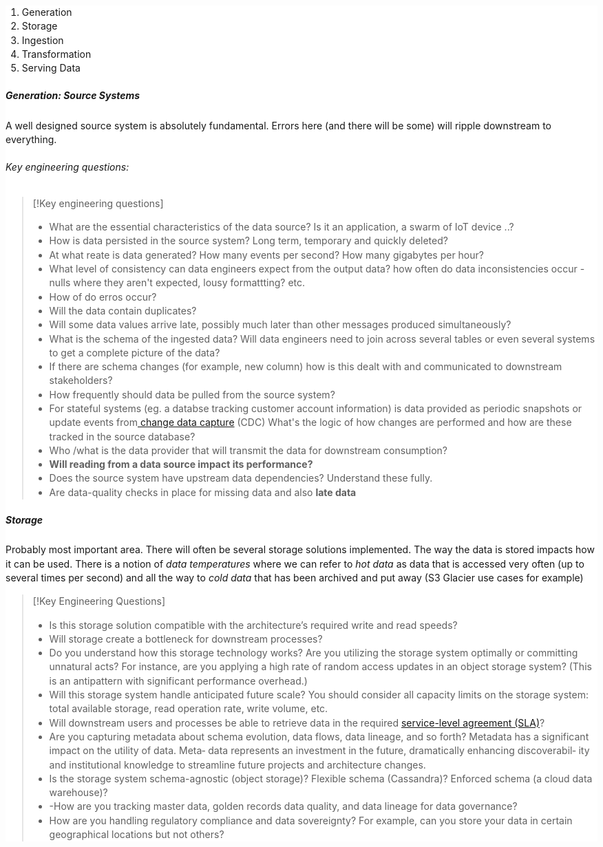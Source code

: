 1. Generation
2. Storage
3. Ingestion
4. Transformation
5. Serving Data

##### Generation: Source Systems

A well designed source system is absolutely fundamental. Errors here (and there will be some) will ripple downstream to everything.

###### Key engineering questions:

>[!Key engineering questions]
>- What are the essential characteristics of the data source? Is it an application, a swarm of IoT device ..?
>- How is data persisted in the source system? Long term, temporary and quickly deleted?
>- At what reate is data generated? How many events per second? How many gigabytes per hour?
>- What level of consistency can data engineers expect from the output data? how often do data inconsistencies occur - nulls where they aren't expected, lousy formattting? etc.
>- How of do erros occur?
>- Will the data contain  duplicates?
>- Will some data values arrive late, possibly much later than other messages produced simultaneously?
>- What is the schema of the ingested data? Will data engineers need to  join across several tables or even several systems to get a complete picture of the data?
>- If there are schema changes (for example, new column) how is this dealt with and communicated to downstream stakeholders?
>- How frequently should data be pulled from the source system?
>- For stateful systems (eg. a databse tracking customer account information) is data provided as periodic snapshots or update events from[ change data capture](https://en.wikipedia.org/wiki/Change_data_capture) (CDC) What's the logic of how changes are performed and how are these tracked in the source database?
>- Who /what is the data provider that will transmit the data  for downstream consumption?
>- **Will  reading from a data source impact its performance?**
>- Does the source system have upstream data dependencies? Understand these fully.
>- Are data-quality checks  in place for missing data and also **late data**

##### Storage

Probably most important area. There will often be several storage solutions implemented.  The way the data is stored impacts how it can be used. There is a notion of *data temperatures* where we can refer to *hot data* as data that is accessed very often (up to several times per second) and all the way to *cold data* that has been archived and put away (S3 Glacier use cases for example)

>[!Key Engineering Questions]
>- Is this storage solution compatible with the architecture’s required write and read speeds?
>- Will storage create a bottleneck for downstream processes?
>- Do you understand how this storage technology works? Are you utilizing the storage system optimally or committing unnatural acts? For instance, are you applying a high rate of random access updates in an object storage system? (This is an antipattern with significant performance overhead.)
>- Will this storage system handle anticipated future scale? You should consider all capacity limits on the storage system: total available storage, read operation rate, write volume, etc.
>- Will downstream users and processes be able to retrieve data in the required [service-level agreement (SLA)](https://databand.ai/blog/what-is-a-data-sla/#:~:text=What%20is%20a%20data%20SLA,that%20the%20commitment%20is%20public.)?
>- Are you capturing metadata about schema evolution, data flows, data lineage, and so forth? Metadata has a significant impact on the utility of data. Meta‐ data represents an investment in the future, dramatically enhancing discoverabil‐ ity and institutional knowledge to streamline future projects and architecture changes.
>-   Is the storage system schema-agnostic (object storage)? Flexible schema (Cassandra)? Enforced schema (a cloud data warehouse)?
>- -How are you tracking master data, golden records data quality, and data lineage for data governance?
>-  How are you handling regulatory compliance and data sovereignty? For example, can you store your data in certain geographical locations but not others?